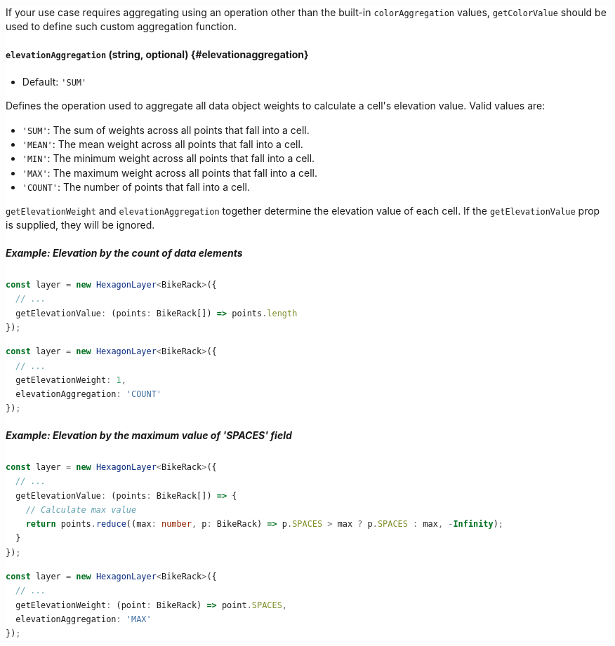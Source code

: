 If your use case requires aggregating using an operation other than the built-in `colorAggregation` values, `getColorValue` should be used to define such custom aggregation function.


#### `elevationAggregation` (string, optional) {#elevationaggregation}

* Default: `'SUM'`

Defines the operation used to aggregate all data object weights to calculate a cell's elevation value. Valid values are:

- `'SUM'`: The sum of weights across all points that fall into a cell.
- `'MEAN'`: The mean weight across all points that fall into a cell.
- `'MIN'`: The minimum weight across all points that fall into a cell.
- `'MAX'`: The maximum weight across all points that fall into a cell.
- `'COUNT'`: The number of points that fall into a cell.

`getElevationWeight` and `elevationAggregation` together determine the elevation value of each cell. If the `getElevationValue` prop is supplied, they will be ignored.

##### Example: Elevation by the count of data elements

```ts title="Option A: use getElevationValue (CPU only)"
const layer = new HexagonLayer<BikeRack>({
  // ...
  getElevationValue: (points: BikeRack[]) => points.length
});
```

```ts title="Option B: use getElevationWeight and elevationAggregation (CPU or GPU)"
const layer = new HexagonLayer<BikeRack>({
  // ...
  getElevationWeight: 1,
  elevationAggregation: 'COUNT'
});
```

##### Example: Elevation by the maximum value of 'SPACES' field

```ts title="Option A: use getElevationValue (CPU only)"
const layer = new HexagonLayer<BikeRack>({
  // ...
  getElevationValue: (points: BikeRack[]) => {
    // Calculate max value
    return points.reduce((max: number, p: BikeRack) => p.SPACES > max ? p.SPACES : max, -Infinity);
  }
});
```

```ts title="Option B: use getElevationWeight and elevationAggregation (CPU or GPU)"
const layer = new HexagonLayer<BikeRack>({
  // ...
  getElevationWeight: (point: BikeRack) => point.SPACES,
  elevationAggregation: 'MAX'
});
```
